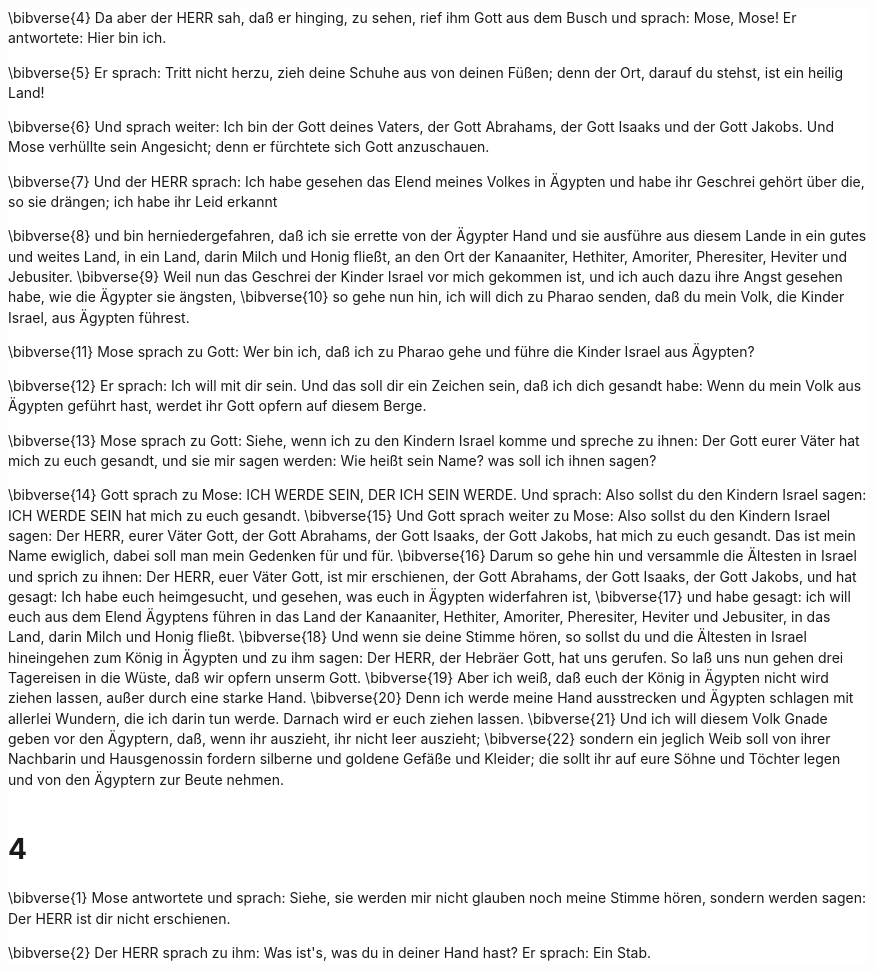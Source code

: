 
\bibverse{4} Da aber der HERR sah, daß er hinging, zu sehen, rief ihm Gott aus dem Busch und sprach: Mose, Mose! Er antwortete: Hier bin ich. 


\bibverse{5} Er sprach: Tritt nicht herzu, zieh deine Schuhe aus von deinen Füßen; denn der Ort, darauf du stehst, ist ein heilig Land! 

\bibverse{6} Und sprach weiter: Ich bin der Gott deines Vaters, der Gott Abrahams, der Gott Isaaks und der Gott Jakobs. Und Mose verhüllte sein Angesicht; denn er fürchtete sich Gott anzuschauen. 

\bibverse{7} Und der HERR sprach: Ich habe gesehen das Elend meines Volkes in Ägypten und habe ihr Geschrei gehört über die, so sie drängen; ich habe ihr Leid erkannt 

\bibverse{8} und bin herniedergefahren, daß ich sie errette von der Ägypter Hand und sie ausführe aus diesem Lande in ein gutes und weites Land, in ein Land, darin Milch und Honig fließt, an den Ort der Kanaaniter, Hethiter, Amoriter, Pheresiter, Heviter und Jebusiter. \bibverse{9} Weil nun das Geschrei der Kinder Israel vor mich gekommen ist, und ich auch dazu ihre Angst gesehen habe, wie die Ägypter sie ängsten, \bibverse{10} so gehe nun hin, ich will dich zu Pharao senden, daß du mein Volk, die Kinder Israel, aus Ägypten führest. 

\bibverse{11} Mose sprach zu Gott: Wer bin ich, daß ich zu Pharao gehe und führe die Kinder Israel aus Ägypten? 

\bibverse{12} Er sprach: Ich will mit dir sein. Und das soll dir ein Zeichen sein, daß ich dich gesandt habe: Wenn du mein Volk aus Ägypten geführt hast, werdet ihr Gott opfern auf diesem Berge. 

\bibverse{13} Mose sprach zu Gott: Siehe, wenn ich zu den Kindern Israel komme und spreche zu ihnen: Der Gott eurer Väter hat mich zu euch gesandt, und sie mir sagen werden: Wie heißt sein Name? was soll ich ihnen sagen? 

\bibverse{14} Gott sprach zu Mose: ICH WERDE SEIN, DER ICH SEIN WERDE. Und sprach: Also sollst du den Kindern Israel sagen: ICH WERDE SEIN hat mich zu euch gesandt. \bibverse{15} Und Gott sprach weiter zu Mose: Also sollst du den Kindern Israel sagen: Der HERR, eurer Väter Gott, der Gott Abrahams, der Gott Isaaks, der Gott Jakobs, hat mich zu euch gesandt. Das ist mein Name ewiglich, dabei soll man mein Gedenken für und für. \bibverse{16} Darum so gehe hin und versammle die Ältesten in Israel und sprich zu ihnen: Der HERR, euer Väter Gott, ist mir erschienen, der Gott Abrahams, der Gott Isaaks, der Gott Jakobs, und hat gesagt: Ich habe euch heimgesucht, und gesehen, was euch in Ägypten widerfahren ist, \bibverse{17} und habe gesagt: ich will euch aus dem Elend Ägyptens führen in das Land der Kanaaniter, Hethiter, Amoriter, Pheresiter, Heviter und Jebusiter, in das Land, darin Milch und Honig fließt. \bibverse{18} Und wenn sie deine Stimme hören, so sollst du und die Ältesten in Israel hineingehen zum König in Ägypten und zu ihm sagen: Der HERR, der Hebräer Gott, hat uns gerufen. So laß uns nun gehen drei Tagereisen in die Wüste, daß wir opfern unserm Gott. \bibverse{19} Aber ich weiß, daß euch der König in Ägypten nicht wird ziehen lassen, außer durch eine starke Hand. \bibverse{20} Denn ich werde meine Hand ausstrecken und Ägypten schlagen mit allerlei Wundern, die ich darin tun werde. Darnach wird er euch ziehen lassen. \bibverse{21} Und ich will diesem Volk Gnade geben vor den Ägyptern, daß, wenn ihr auszieht, ihr nicht leer auszieht; \bibverse{22} sondern ein jeglich Weib soll von ihrer Nachbarin und Hausgenossin fordern silberne und goldene Gefäße und Kleider; die sollt ihr auf eure Söhne und Töchter legen und von den Ägyptern zur Beute nehmen. 

# 4 
\bibverse{1} Mose antwortete und sprach: Siehe, sie werden mir nicht glauben noch meine Stimme hören, sondern werden sagen: Der HERR ist dir nicht erschienen. 

\bibverse{2} Der HERR sprach zu ihm: Was ist's, was du in deiner Hand hast? Er sprach: Ein Stab. 
